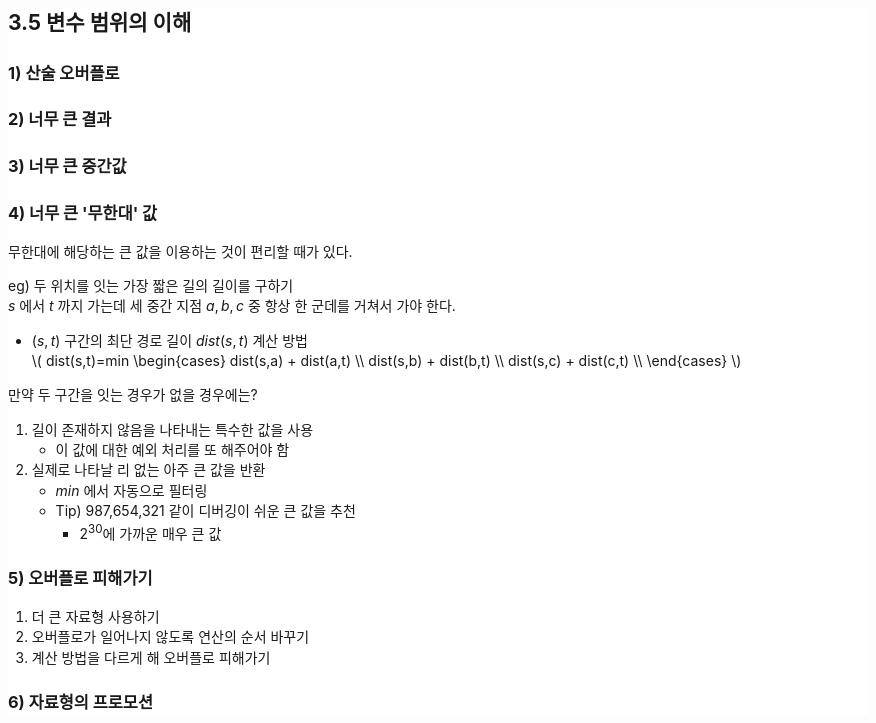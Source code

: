 ## 3.5 변수 범위의 이해
### 1) 산술 오버플로
### 2) 너무 큰 결과
### 3) 너무 큰 중간값
### 4) 너무 큰 '무한대' 값
무한대에 해당하는 큰 값을 이용하는 것이 편리할 때가 있다.

eg) 두 위치를 잇는 가장 짧은 길의 길이를 구하기  
$s$ 에서 $t$ 까지 가는데 세 중간 지점 $a, b, c$ 중 항상 한 군데를 거쳐서 가야 한다.

- $(s,t)$ 구간의 최단 경로 길이 $dist(s,t)$ 계산 방법  
\\(
dist(s,t)=min
\begin{cases} dist(s,a) + dist(a,t)  \\\\ 
dist(s,b) + dist(b,t)  \\\\ 
dist(s,c) + dist(c,t)  \\\\ 
\end{cases}
\\)

만약 두 구간을 잇는 경우가 없을 경우에는?
1. 길이 존재하지 않음을 나타내는 특수한 값을 사용 
    - 이 값에 대한 예외 처리를 또 해주어야 함
2. 실제로 나타날 리 없는 아주 큰 값을 반환
    - $min$ 에서 자동으로 필터링
    - Tip) 987,654,321 같이 디버깅이 쉬운 큰 값을 추천
        - $2^30$에 가까운 매우 큰 값

### 5) 오버플로 피해가기
1) 더 큰 자료형 사용하기
2) 오버플로가 일어나지 않도록 연산의 순서 바꾸기
3) 계산 방법을 다르게 해 오버플로 피해가기

### 6) 자료형의 프로모션


